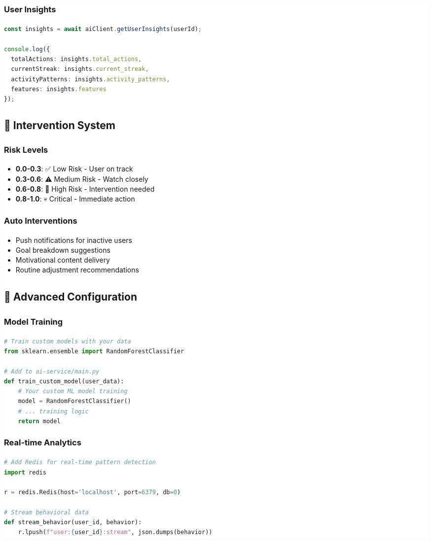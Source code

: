 ### User Insights
```typescript
const insights = await aiClient.getUserInsights(userId);

console.log({
  totalActions: insights.total_actions,
  currentStreak: insights.current_streak,
  activityPatterns: insights.activity_patterns,
  features: insights.features
});
```

## 🎯 Intervention System

### Risk Levels
- **0.0-0.3**: ✅ Low Risk - User on track
- **0.3-0.6**: ⚠️ Medium Risk - Watch closely
- **0.6-0.8**: 🚨 High Risk - Intervention needed
- **0.8-1.0**: 💀 Critical - Immediate action

### Auto Interventions
- Push notifications for inactive users
- Goal breakdown suggestions
- Motivational content delivery
- Routine adjustment recommendations

## 🔧 Advanced Configuration

### Model Training
```python
# Train custom models with your data
from sklearn.ensemble import RandomForestClassifier

# Add to ai-service/main.py
def train_custom_model(user_data):
    # Your custom ML model training
    model = RandomForestClassifier()
    # ... training logic
    return model
```

### Real-time Analytics
```python
# Add Redis for real-time pattern detection
import redis

r = redis.Redis(host='localhost', port=6379, db=0)

# Stream behavioral data
def stream_behavior(user_id, behavior):
    r.lpush(f"user:{user_id}:stream", json.dumps(behavior))
```
